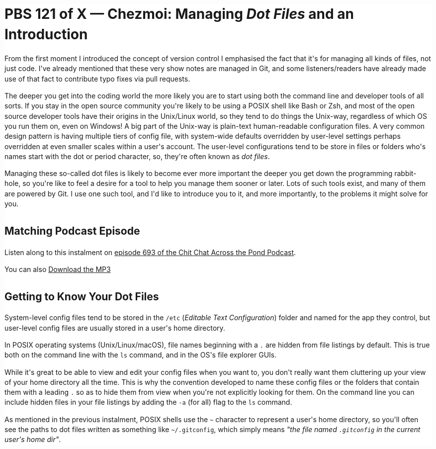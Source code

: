 # PBS 121 of X — Chezmoi: Managing *Dot Files* and an Introduction

From the first moment I introduced the concept of version control I emphasised the fact that it's for managing all kinds of files, not just code. I've already mentioned that these very show notes are managed in Git, and some listeners/readers have already made use of that fact to contribute typo fixes via pull requests.

The deeper you get into the coding world the more likely you are to start using both the command line and developer tools of all sorts. If you stay in the open source community you're likely to be using a POSIX shell like Bash or Zsh, and most of the open source developer tools have their origins in the Unix/Linux world, so they tend to do things the Unix-way, regardless of which OS you run them on, even on Windows! A big part of the Unix-way is plain-text human-readable configuration files. A very common design pattern is having multiple tiers of config file, with system-wide defaults overridden by user-level settings perhaps overridden at even smaller scales within a user's account. The user-level configurations tend to be store in files or folders who's names start with the dot or period character, so, they're often known as *dot files*.

Managing these so-called dot files is likely to become ever more important the deeper you get down the programming rabbit-hole, so you're like to feel a desire for a tool to help you manage them sooner or later. Lots of such tools exist, and many of them are powered by Git. I use one such tool, and I'd like to introduce you to it, and more importantly, to the problems it might solve for you.

## Matching Podcast Episode

Listen along to this instalment on [episode 693 of the Chit Chat Across the Pond Podcast](https://www.podfeet.com/blog/2021/07/ccatp-693/).

<audio controls src="https://media.blubrry.com/nosillacast/traffic.libsyn.com/nosillacast/CCATP_2021_07_23.mp3?autoplay=0&loop=0&controls=1">Your browser does not support HTML 5 audio 🙁</audio>

You can also <a href="https://media.blubrry.com/nosillacast/traffic.libsyn.com/nosillacast/CCATP_2021_07_23.mp3" >Download the MP3</a>

## Getting to Know Your Dot Files

System-level config files tend to be stored in the `/etc` (*Editable Text Configuration*) folder and named for the app they control, but user-level config files are usually stored in a user's home directory.

In POSIX operating systems (Unix/Linux/macOS), file names beginning with a `.` are hidden from file listings by default. This is true both on the command line with the `ls` command, and in the OS's file explorer GUIs.

While it's great to be able to view and edit your config files when you want to, you don't really want them cluttering up your view of your home directory all the time. This is why the convention developed to name these config files or the folders that contain them with a leading `.` so as to hide them from view when you're not explicitly looking for them. On the command line you can include hidden files in your file listings by adding the `-a` (for all) flag to the `ls` command.

As mentioned in the previous instalment, POSIX shells use the `~` character to represent a user's home directory, so you'll often see the paths to dot files written as something like `~/.gitconfig`, which simply means *"the file named `.gitconfig` in the current user's home dir"*.
